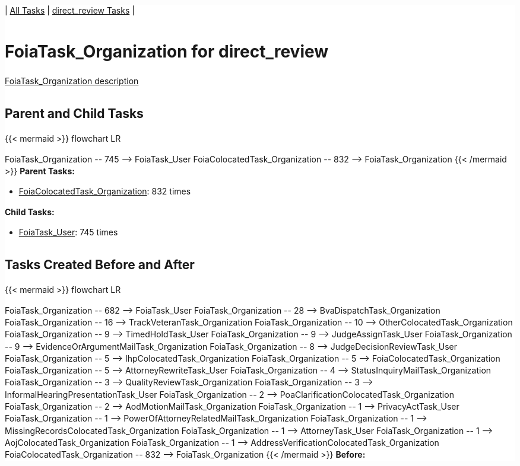 ---
---

| [All Tasks](../alltasks.md) | [direct_review Tasks](tasklist.md) |

# FoiaTask_Organization for direct_review

[FoiaTask_Organization description](../task_descr/FoiaTask_Organization.md)

## Parent and Child Tasks

{{< mermaid >}}
flowchart LR

FoiaTask_Organization -- 745 --> FoiaTask_User
FoiaColocatedTask_Organization -- 832 --> FoiaTask_Organization
{{< /mermaid >}}
**Parent Tasks:**

   * [FoiaColocatedTask_Organization](FoiaColocatedTask_Organization.md): 832 times

**Child Tasks:**

   * [FoiaTask_User](FoiaTask_User.md): 745 times

## Tasks Created Before and After

{{< mermaid >}}
flowchart LR

FoiaTask_Organization -- 682 --> FoiaTask_User
FoiaTask_Organization -- 28 --> BvaDispatchTask_Organization
FoiaTask_Organization -- 16 --> TrackVeteranTask_Organization
FoiaTask_Organization -- 10 --> OtherColocatedTask_Organization
FoiaTask_Organization -- 9 --> TimedHoldTask_User
FoiaTask_Organization -- 9 --> JudgeAssignTask_User
FoiaTask_Organization -- 9 --> EvidenceOrArgumentMailTask_Organization
FoiaTask_Organization -- 8 --> JudgeDecisionReviewTask_User
FoiaTask_Organization -- 5 --> IhpColocatedTask_Organization
FoiaTask_Organization -- 5 --> FoiaColocatedTask_Organization
FoiaTask_Organization -- 5 --> AttorneyRewriteTask_User
FoiaTask_Organization -- 4 --> StatusInquiryMailTask_Organization
FoiaTask_Organization -- 3 --> QualityReviewTask_Organization
FoiaTask_Organization -- 3 --> InformalHearingPresentationTask_User
FoiaTask_Organization -- 2 --> PoaClarificationColocatedTask_Organization
FoiaTask_Organization -- 2 --> AodMotionMailTask_Organization
FoiaTask_Organization -- 1 --> PrivacyActTask_User
FoiaTask_Organization -- 1 --> PowerOfAttorneyRelatedMailTask_Organization
FoiaTask_Organization -- 1 --> MissingRecordsColocatedTask_Organization
FoiaTask_Organization -- 1 --> AttorneyTask_User
FoiaTask_Organization -- 1 --> AojColocatedTask_Organization
FoiaTask_Organization -- 1 --> AddressVerificationColocatedTask_Organization
FoiaColocatedTask_Organization -- 832 --> FoiaTask_Organization
{{< /mermaid >}}
**Before:**
